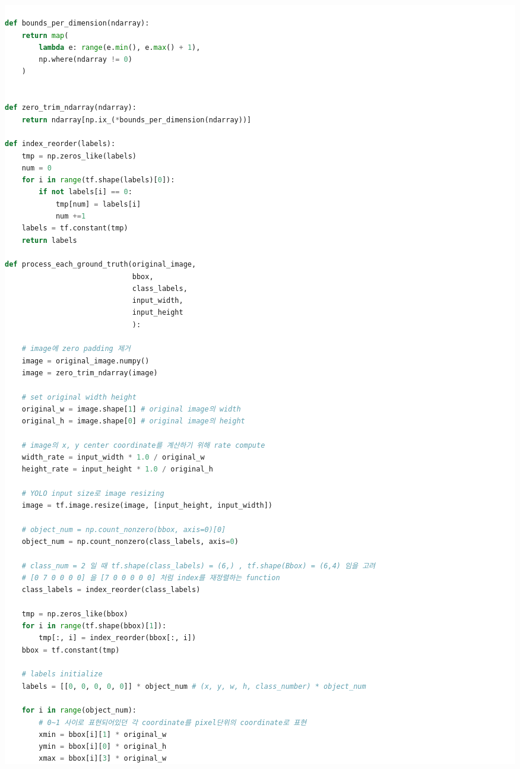```python

def bounds_per_dimension(ndarray):
	return map(
    	lambda e: range(e.min(), e.max() + 1),
    	np.where(ndarray != 0)
  	)


def zero_trim_ndarray(ndarray):
	return ndarray[np.ix_(*bounds_per_dimension(ndarray))]

def index_reorder(labels):
	tmp = np.zeros_like(labels)
	num = 0
	for i in range(tf.shape(labels)[0]):
		if not labels[i] == 0:
			tmp[num] = labels[i]
			num +=1
	labels = tf.constant(tmp)
	return labels

def process_each_ground_truth(original_image, 
                              bbox,
                              class_labels,
                              input_width,   
                              input_height
                              ):
    
	# image에 zero padding 제거
	image = original_image.numpy()
	image = zero_trim_ndarray(image)

	# set original width height
	original_w = image.shape[1] # original image의 width
	original_h = image.shape[0] # original image의 height

	# image의 x, y center coordinate를 계산하기 위해 rate compute
	width_rate = input_width * 1.0 / original_w 
	height_rate = input_height * 1.0 / original_h

	# YOLO input size로 image resizing
	image = tf.image.resize(image, [input_height, input_width])

	# object_num = np.count_nonzero(bbox, axis=0)[0]
	object_num = np.count_nonzero(class_labels, axis=0)

	# class_num = 2 일 때 tf.shape(class_labels) = (6,) , tf.shape(Bbox) = (6,4) 임을 고려
	# [0 7 0 0 0 0] 을 [7 0 0 0 0 0] 처럼 index를 재정렬하는 function
	class_labels = index_reorder(class_labels)

	tmp = np.zeros_like(bbox)
	for i in range(tf.shape(bbox)[1]):
		tmp[:, i] = index_reorder(bbox[:, i])
	bbox = tf.constant(tmp)

	# labels initialize
	labels = [[0, 0, 0, 0, 0]] * object_num # (x, y, w, h, class_number) * object_num 
    
	for i in range(object_num):
		# 0~1 사이로 표현되어있던 각 coordinate를 pixel단위의 coordinate로 표현
		xmin = bbox[i][1] * original_w
		ymin = bbox[i][0] * original_h
		xmax = bbox[i][3] * original_w
```